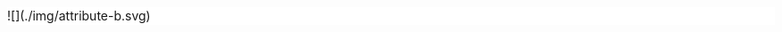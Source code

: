 <div class="ws-docs-content-img">
![](./img/attribute-b.svg)
</div>

<div class="ws-docs-content-img">